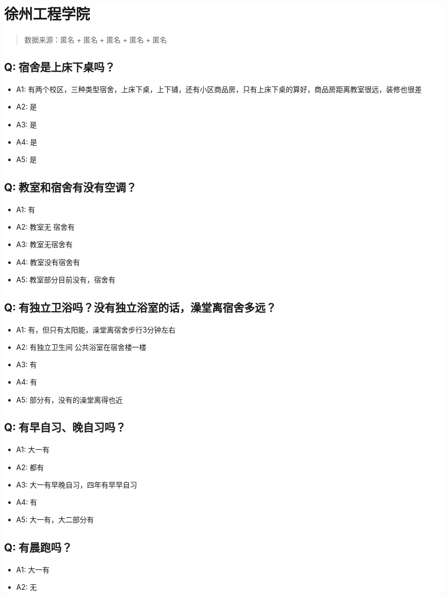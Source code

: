 # 徐州工程学院

> 数据来源：匿名 + 匿名 + 匿名 + 匿名 + 匿名

## Q: 宿舍是上床下桌吗？

- A1: 有两个校区，三种类型宿舍，上床下桌，上下铺，还有小区商品房，只有上床下桌的算好，商品房距离教室很远，装修也很差

- A2: 是

- A3: 是

- A4: 是

- A5: 是

## Q: 教室和宿舍有没有空调？

- A1: 有

- A2: 教室无 宿舍有

- A3: 教室无宿舍有

- A4: 教室没有宿舍有

- A5: 教室部分目前没有，宿舍有

## Q: 有独立卫浴吗？没有独立浴室的话，澡堂离宿舍多远？

- A1: 有，但只有太阳能，澡堂离宿舍步行3分钟左右

- A2: 有独立卫生间 公共浴室在宿舍楼一楼

- A3: 有

- A4: 有

- A5: 部分有，没有的澡堂离得也近

## Q: 有早自习、晚自习吗？

- A1: 大一有

- A2: 都有

- A3: 大一有早晚自习，四年有早早自习

- A4: 有

- A5: 大一有，大二部分有

## Q: 有晨跑吗？

- A1: 大一有

- A2: 无
